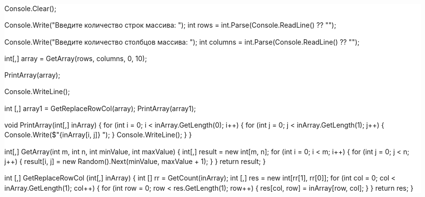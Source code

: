 Console.Clear();

Console.Write("Введите количество строк массива: ");
int rows = int.Parse(Console.ReadLine() ?? "");

Console.Write("Введите количество столбцов массива: ");
int columns = int.Parse(Console.ReadLine() ?? "");

int[,] array = GetArray(rows, columns, 0, 10);

PrintArray(array);

Console.WriteLine();

int [,] array1 = GetReplaceRowCol(array);
PrintArray(array1);

void PrintArray(int[,] inArray)
{
    for (int i = 0; i < inArray.GetLength(0); i++)
    {
        for (int j = 0; j < inArray.GetLength(1); j++)
        {
            Console.Write($"{inArray[i, j]} ");
        }
        Console.WriteLine();
    }
}

int[,] GetArray(int m, int n, int minValue, int maxValue)
{
    int[,] result = new int[m, n];
    for (int i = 0; i < m; i++)
    {
        for (int j = 0; j < n; j++)
        {
            result[i, j] = new Random().Next(minValue, maxValue + 1);
        }
    }
    return result;
}

int [,] GetReplaceRowCol (int[,] inArray)
{
    int [] rr = GetCount(inArray);
    int [,] res = new int[rr[1], rr[0]];
    for (int col = 0; col < inArray.GetLength(1); col++)
    {
        for (int row = 0; row < res.GetLength(1); row++)
        {
            res[col, row] = inArray[row, col];
        }
    }
    return res;
}

